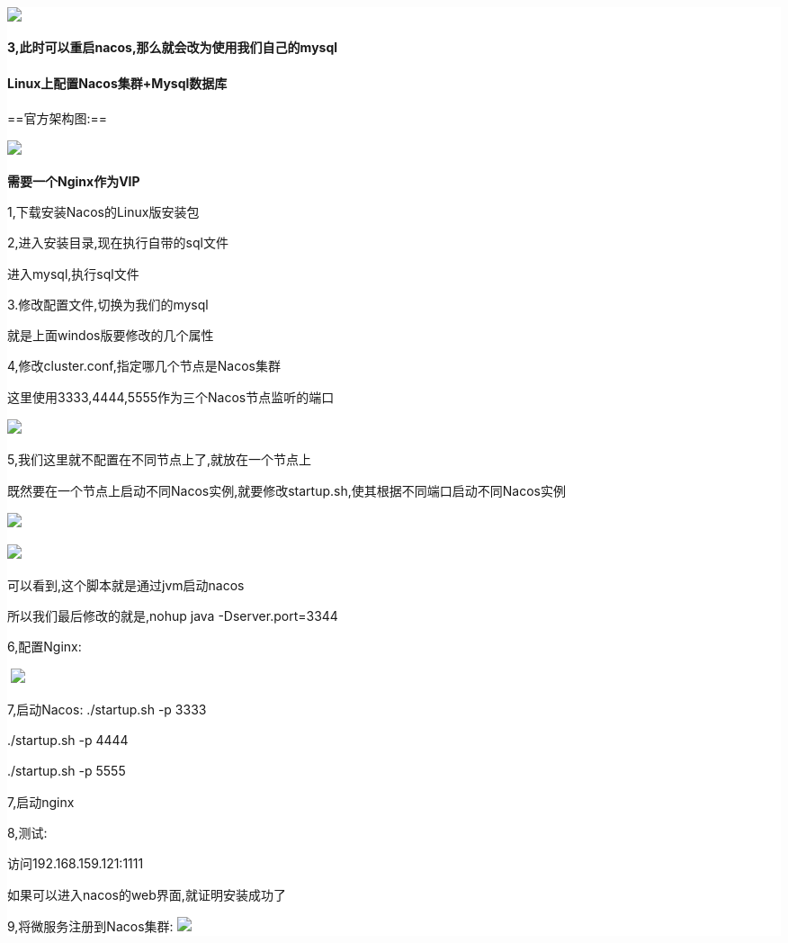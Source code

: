 ![](.\images\Alibaba的46.png)

**3,此时可以重启nacos,那么就会改为使用我们自己的mysql**

#### Linux上配置Nacos集群+Mysql数据库

==官方架构图:==

![](.\images\Alibaba的45.png)

**需要一个Nginx作为VIP**

1,下载安装Nacos的Linux版安装包

2,进入安装目录,现在执行自带的sql文件

 进入mysql,执行sql文件

3.修改配置文件,切换为我们的mysql

 就是上面windos版要修改的几个属性

4,修改cluster.conf,指定哪几个节点是Nacos集群

 这里使用3333,4444,5555作为三个Nacos节点监听的端口

![](.\images\Alibaba的47.png)

5,我们这里就不配置在不同节点上了,就放在一个节点上

 既然要在一个节点上启动不同Nacos实例,就要修改startup.sh,使其根据不同端口启动不同Nacos实例

![](.\images\Alibaba的48.png)

![](.\images\Alibaba的49.png)

可以看到,这个脚本就是通过jvm启动nacos

 所以我们最后修改的就是,nohup java -Dserver.port=3344

6,配置Nginx:

​            ![](.\images\Alibaba的50.png)

7,启动Nacos:
./startup.sh -p 3333

 ./startup.sh -p 4444

 ./startup.sh -p 5555

7,启动nginx

8,测试:

 访问192.168.159.121:1111

 如果可以进入nacos的web界面,就证明安装成功了

9,将微服务注册到Nacos集群:
![](.\images\Alibaba的51.png)

